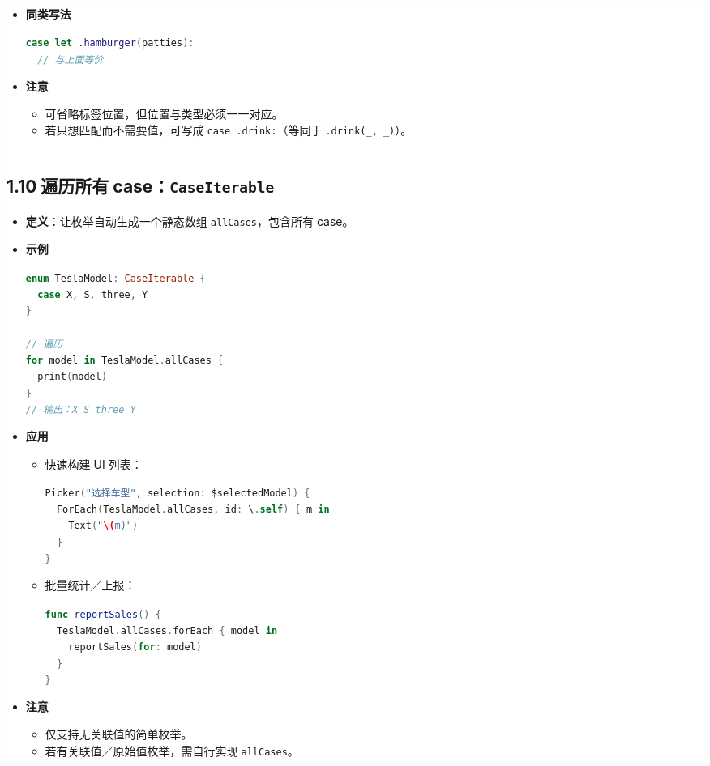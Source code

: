 - **同类写法**

  ```swift
  case let .hamburger(patties):
    // 与上面等价
  ```

- **注意**

  - 可省略标签位置，但位置与类型必须一一对应。
  - 若只想匹配而不需要值，可写成 `case .drink:`（等同于 `.drink(_, _)`）。

------

## 1.10 遍历所有 case：`CaseIterable`

- **定义**：让枚举自动生成一个静态数组 `allCases`，包含所有 case。

- **示例**

  ```swift
  enum TeslaModel: CaseIterable {
    case X, S, three, Y
  }
  
  // 遍历
  for model in TeslaModel.allCases {
    print(model)
  }
  // 输出：X S three Y
  ```

- **应用**

  - 快速构建 UI 列表：

    ```swift
    Picker("选择车型", selection: $selectedModel) {
      ForEach(TeslaModel.allCases, id: \.self) { m in
        Text("\(m)")
      }
    }
    ```

  - 批量统计／上报：

    ```swift
    func reportSales() {
      TeslaModel.allCases.forEach { model in
        reportSales(for: model)
      }
    }
    ```

- **注意**

  - 仅支持无关联值的简单枚举。
  - 若有关联值／原始值枚举，需自行实现 `allCases`。
